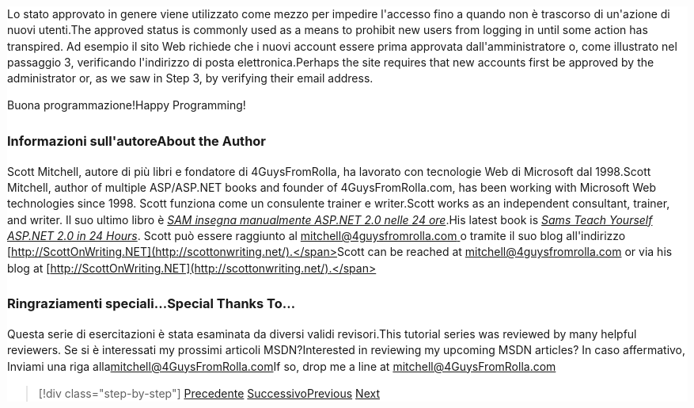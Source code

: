 <span data-ttu-id="2c7af-285">Lo stato approvato in genere viene utilizzato come mezzo per impedire l'accesso fino a quando non è trascorso di un'azione di nuovi utenti.</span><span class="sxs-lookup"><span data-stu-id="2c7af-285">The approved status is commonly used as a means to prohibit new users from logging in until some action has transpired.</span></span> <span data-ttu-id="2c7af-286">Ad esempio il sito Web richiede che i nuovi account essere prima approvata dall'amministratore o, come illustrato nel passaggio 3, verificando l'indirizzo di posta elettronica.</span><span class="sxs-lookup"><span data-stu-id="2c7af-286">Perhaps the site requires that new accounts first be approved by the administrator or, as we saw in Step 3, by verifying their email address.</span></span>

<span data-ttu-id="2c7af-287">Buona programmazione!</span><span class="sxs-lookup"><span data-stu-id="2c7af-287">Happy Programming!</span></span>

### <a name="about-the-author"></a><span data-ttu-id="2c7af-288">Informazioni sull'autore</span><span class="sxs-lookup"><span data-stu-id="2c7af-288">About the Author</span></span>

<span data-ttu-id="2c7af-289">Scott Mitchell, autore di più libri e fondatore di 4GuysFromRolla, ha lavorato con tecnologie Web di Microsoft dal 1998.</span><span class="sxs-lookup"><span data-stu-id="2c7af-289">Scott Mitchell, author of multiple ASP/ASP.NET books and founder of 4GuysFromRolla.com, has been working with Microsoft Web technologies since 1998.</span></span> <span data-ttu-id="2c7af-290">Scott funziona come un consulente trainer e writer.</span><span class="sxs-lookup"><span data-stu-id="2c7af-290">Scott works as an independent consultant, trainer, and writer.</span></span> <span data-ttu-id="2c7af-291">Il suo ultimo libro è  *[SAM insegna manualmente ASP.NET 2.0 nelle 24 ore](https://www.amazon.com/exec/obidos/ASIN/0672327384/4guysfromrollaco)*.</span><span class="sxs-lookup"><span data-stu-id="2c7af-291">His latest book is *[Sams Teach Yourself ASP.NET 2.0 in 24 Hours](https://www.amazon.com/exec/obidos/ASIN/0672327384/4guysfromrollaco)*.</span></span> <span data-ttu-id="2c7af-292">Scott può essere raggiunto al [ mitchell@4guysfromrolla.com ](mailto:mitchell@4guysfromrolla.com) o tramite il suo blog all'indirizzo [http://ScottOnWriting.NET](http://scottonwriting.net/).</span><span class="sxs-lookup"><span data-stu-id="2c7af-292">Scott can be reached at [mitchell@4guysfromrolla.com](mailto:mitchell@4guysfromrolla.com) or via his blog at [http://ScottOnWriting.NET](http://scottonwriting.net/).</span></span>

### <a name="special-thanks-to"></a><span data-ttu-id="2c7af-293">Ringraziamenti speciali...</span><span class="sxs-lookup"><span data-stu-id="2c7af-293">Special Thanks To…</span></span>

<span data-ttu-id="2c7af-294">Questa serie di esercitazioni è stata esaminata da diversi validi revisori.</span><span class="sxs-lookup"><span data-stu-id="2c7af-294">This tutorial series was reviewed by many helpful reviewers.</span></span> <span data-ttu-id="2c7af-295">Se si è interessati my prossimi articoli MSDN?</span><span class="sxs-lookup"><span data-stu-id="2c7af-295">Interested in reviewing my upcoming MSDN articles?</span></span> <span data-ttu-id="2c7af-296">In caso affermativo, Inviami una riga alla[mitchell@4GuysFromRolla.com](mailto:mitchell@4GuysFromRolla.com)</span><span class="sxs-lookup"><span data-stu-id="2c7af-296">If so, drop me a line at [mitchell@4GuysFromRolla.com](mailto:mitchell@4GuysFromRolla.com)</span></span>

>[!div class="step-by-step"]
<span data-ttu-id="2c7af-297">[Precedente](recovering-and-changing-passwords-cs.md)
[Successivo](building-an-interface-to-select-one-user-account-from-many-vb.md)</span><span class="sxs-lookup"><span data-stu-id="2c7af-297">[Previous](recovering-and-changing-passwords-cs.md)
[Next](building-an-interface-to-select-one-user-account-from-many-vb.md)</span></span>
